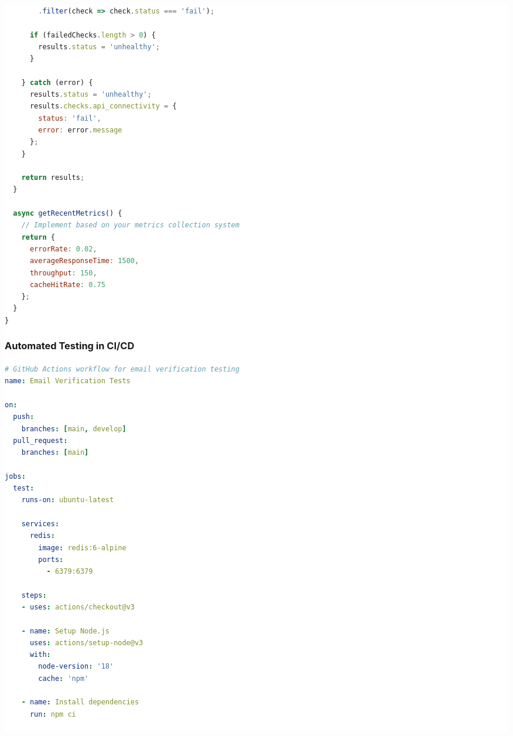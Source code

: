 ```javascript
        .filter(check => check.status === 'fail');
      
      if (failedChecks.length > 0) {
        results.status = 'unhealthy';
      }

    } catch (error) {
      results.status = 'unhealthy';
      results.checks.api_connectivity = {
        status: 'fail',
        error: error.message
      };
    }

    return results;
  }

  async getRecentMetrics() {
    // Implement based on your metrics collection system
    return {
      errorRate: 0.02,
      averageResponseTime: 1500,
      throughput: 150,
      cacheHitRate: 0.75
    };
  }
}
```

### Automated Testing in CI/CD

```yaml
# GitHub Actions workflow for email verification testing
name: Email Verification Tests

on:
  push:
    branches: [main, develop]
  pull_request:
    branches: [main]

jobs:
  test:
    runs-on: ubuntu-latest
    
    services:
      redis:
        image: redis:6-alpine
        ports:
          - 6379:6379
      
    steps:
    - uses: actions/checkout@v3
    
    - name: Setup Node.js
      uses: actions/setup-node@v3
      with:
        node-version: '18'
        cache: 'npm'
    
    - name: Install dependencies
      run: npm ci
    
```
